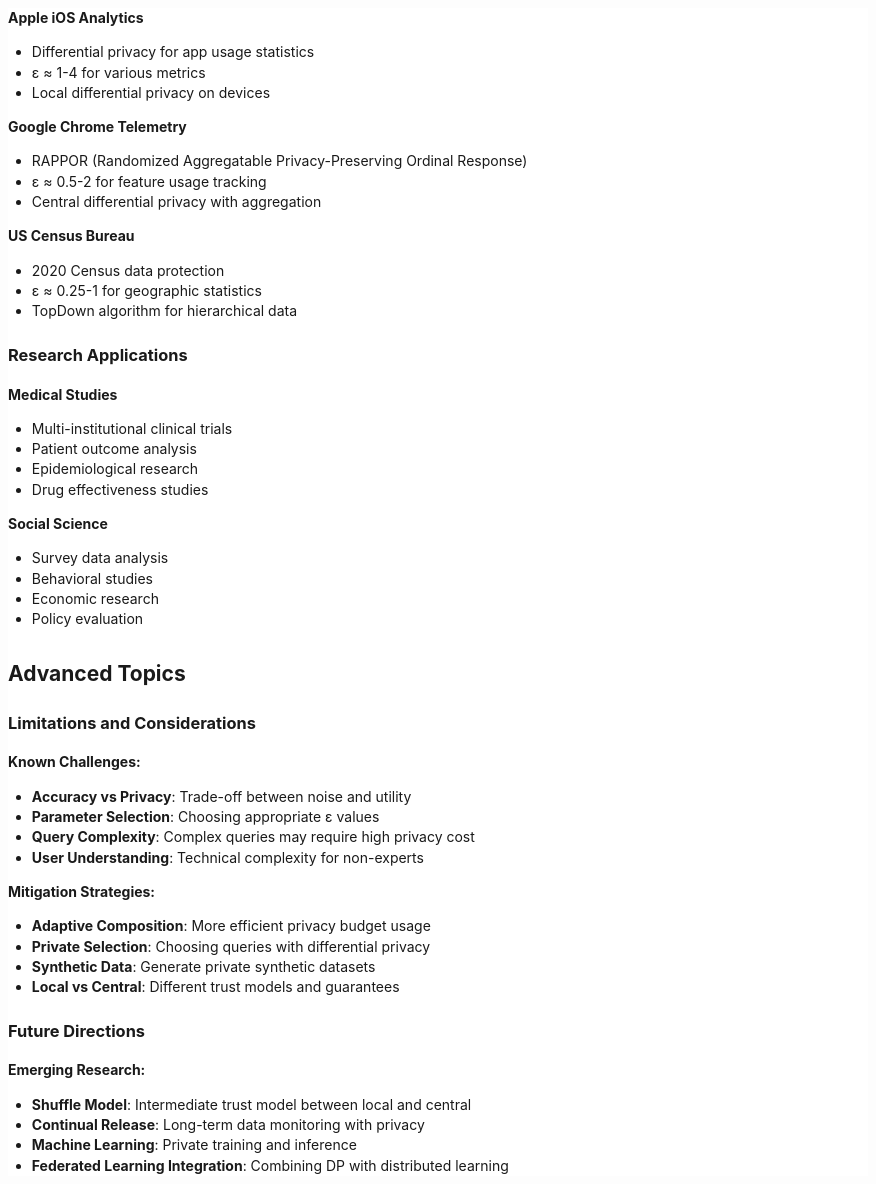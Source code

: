 **Apple iOS Analytics**
- Differential privacy for app usage statistics
- ε ≈ 1-4 for various metrics
- Local differential privacy on devices

**Google Chrome Telemetry**
- RAPPOR (Randomized Aggregatable Privacy-Preserving Ordinal Response)
- ε ≈ 0.5-2 for feature usage tracking
- Central differential privacy with aggregation

**US Census Bureau**
- 2020 Census data protection
- ε ≈ 0.25-1 for geographic statistics
- TopDown algorithm for hierarchical data

### Research Applications

**Medical Studies**
- Multi-institutional clinical trials
- Patient outcome analysis
- Epidemiological research
- Drug effectiveness studies

**Social Science**
- Survey data analysis
- Behavioral studies
- Economic research
- Policy evaluation

## Advanced Topics

### Limitations and Considerations

**Known Challenges:**
- **Accuracy vs Privacy**: Trade-off between noise and utility
- **Parameter Selection**: Choosing appropriate ε values
- **Query Complexity**: Complex queries may require high privacy cost
- **User Understanding**: Technical complexity for non-experts

**Mitigation Strategies:**
- **Adaptive Composition**: More efficient privacy budget usage
- **Private Selection**: Choosing queries with differential privacy
- **Synthetic Data**: Generate private synthetic datasets
- **Local vs Central**: Different trust models and guarantees

### Future Directions

**Emerging Research:**
- **Shuffle Model**: Intermediate trust model between local and central
- **Continual Release**: Long-term data monitoring with privacy
- **Machine Learning**: Private training and inference
- **Federated Learning Integration**: Combining DP with distributed learning
